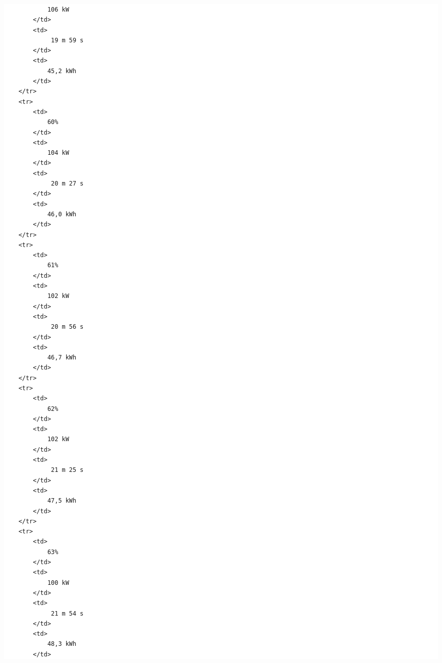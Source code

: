 				106 kW
			</td>
			<td>
				 19 m 59 s
			</td>
			<td>
				45,2 kWh
			</td>
		</tr>
		<tr>
			<td>
				60%
			</td>
			<td>
				104 kW
			</td>
			<td>
				 20 m 27 s
			</td>
			<td>
				46,0 kWh
			</td>
		</tr>
		<tr>
			<td>
				61%
			</td>
			<td>
				102 kW
			</td>
			<td>
				 20 m 56 s
			</td>
			<td>
				46,7 kWh
			</td>
		</tr>
		<tr>
			<td>
				62%
			</td>
			<td>
				102 kW
			</td>
			<td>
				 21 m 25 s
			</td>
			<td>
				47,5 kWh
			</td>
		</tr>
		<tr>
			<td>
				63%
			</td>
			<td>
				100 kW
			</td>
			<td>
				 21 m 54 s
			</td>
			<td>
				48,3 kWh
			</td>